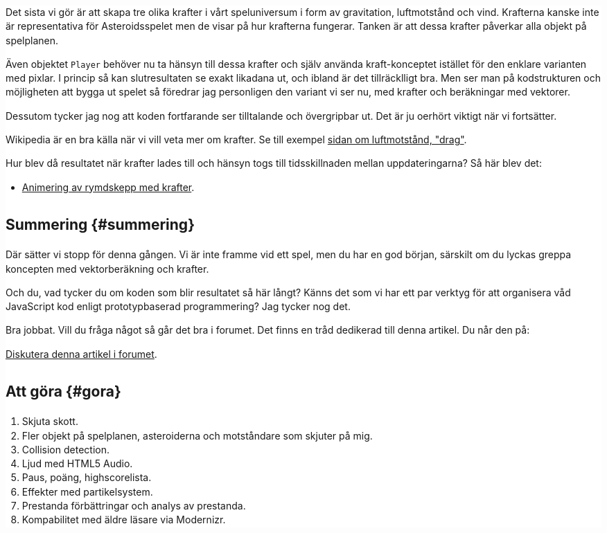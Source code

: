 Det sista vi gör är att skapa tre olika krafter i vårt speluniversum i form av gravitation, luftmotstånd och vind. Krafterna kanske inte är representativa för Asteroidsspelet men de visar på hur krafterna fungerar. Tanken är att dessa krafter påverkar alla objekt på spelplanen.

Även objektet `Player` behöver nu ta hänsyn till dessa krafter och själv använda kraft-konceptet istället för den enklare varianten med pixlar. I princip så kan slutresultaten se exakt likadana ut, och ibland är det tillräcklligt bra. Men ser man på kodstrukturen och möjligheten att bygga ut spelet så föredrar jag personligen den variant vi ser nu, med krafter och beräkningar med vektorer.

Dessutom tycker jag nog att koden fortfarande ser tilltalande och övergripbar ut. Det är ju oerhört viktigt när vi fortsätter.

Wikipedia är en bra källa när vi vill veta mer om krafter. Se till exempel [sidan om luftmotstånd, "drag"](http://en.wikipedia.org/wiki/Drag_%28physics%29).

Hur blev då resultatet när krafter lades till och hänsyn togs till tidsskillnaden mellan uppdateringarna? Så här blev det:

* [Animering av rymdskepp med krafter](javascript/lekplats/canvas-animation-spaceship-with-forces).



Summering {#summering}
--------------------------------------------------------------------

Där sätter vi stopp för denna gången. Vi är inte framme vid ett spel, men du har en god början, särskilt om du lyckas greppa koncepten med vektorberäkning och krafter.

Och du, vad tycker du om koden som blir resultatet så här långt? Känns det som vi har ett par verktyg för att organisera våd JavaScript kod enligt prototypbaserad programmering? Jag tycker nog det.

Bra jobbat. Vill du fråga något så går det bra i forumet. Det finns en tråd dedikerad till denna artikel. Du når den på:

[Diskutera denna artikel i forumet](f/4851).



Att göra {#gora}
------------------------------


1. Skjuta skott.
1. Fler objekt på spelplanen, asteroiderna och motståndare som skjuter på mig.
1. Collision detection.
1. Ljud med HTML5 Audio.
1. Paus, poäng, highscorelista.
1. Effekter med partikelsystem.
1. Prestanda förbättringar och analys av prestanda.
1. Kompabilitet med äldre läsare via Modernizr.
